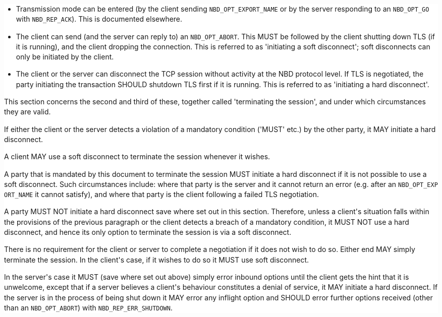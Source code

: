 * Transmission mode can be entered (by the client sending
  `NBD_OPT_EXPORT_NAME` or by the server responding to an
  `NBD_OPT_GO` with `NBD_REP_ACK`). This is documented
  elsewhere.

* The client can send (and the server can reply to) an
  `NBD_OPT_ABORT`. This MUST be followed by the client
  shutting down TLS (if it is running), and the client
  dropping the connection. This is referred to as
  'initiating a soft disconnect'; soft disconnects can
  only be initiated by the client.

* The client or the server can disconnect the TCP session
  without activity at the NBD protocol level. If TLS is
  negotiated, the party initiating the transaction SHOULD
  shutdown TLS first if it is running. This is referred
  to as 'initiating a hard disconnect'.

This section concerns the second and third of these, together
called 'terminating the session', and under which circumstances
they are valid.

If either the client or the server detects a violation of a
mandatory condition ('MUST' etc.) by the other party, it MAY
initiate a hard disconnect.

A client MAY use a soft disconnect to terminate the session
whenever it wishes.

A party that is mandated by this document to terminate the
session MUST initiate a hard disconnect if it is not possible
to use a soft disconnect. Such circumstances include: where
that party is the server and it cannot return an error
(e.g. after an `NBD_OPT_EXPORT_NAME` it cannot satisfy),
and where that party is the client following a failed TLS
negotiation.

A party MUST NOT initiate a hard disconnect save where set out
in this section. Therefore, unless a client's situation falls
within the provisions of the previous paragraph or the
client detects a breach of a mandatory condition, it MUST NOT
use a hard disconnect, and hence its only option to terminate
the session is via a soft disconnect.

There is no requirement for the client or server to complete a
negotiation if it does not wish to do so. Either end MAY simply
terminate the session. In the client's case, if it wishes to
do so it MUST use soft disconnect.

In the server's case it MUST (save where set out above) simply
error inbound options until the client gets the hint that it is
unwelcome, except that if a server believes a client's behaviour
constitutes a denial of service, it MAY initiate a hard disconnect.
If the server is in the process of being shut down it MAY
error any inflight option and SHOULD error further options received
(other than an `NBD_OPT_ABORT`) with `NBD_REP_ERR_SHUTDOWN`.
